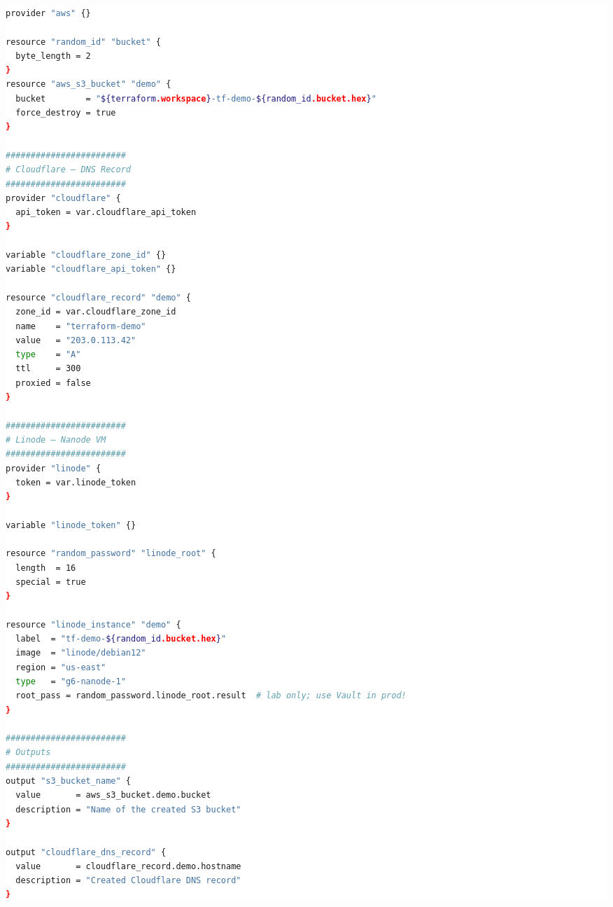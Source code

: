 ```bash
provider "aws" {}

resource "random_id" "bucket" {
  byte_length = 2
}
resource "aws_s3_bucket" "demo" {
  bucket        = "${terraform.workspace}-tf-demo-${random_id.bucket.hex}"
  force_destroy = true
}

########################
# Cloudflare – DNS Record
########################
provider "cloudflare" {
  api_token = var.cloudflare_api_token
}

variable "cloudflare_zone_id" {}
variable "cloudflare_api_token" {}

resource "cloudflare_record" "demo" {
  zone_id = var.cloudflare_zone_id
  name    = "terraform-demo"
  value   = "203.0.113.42"
  type    = "A"
  ttl     = 300
  proxied = false
}

########################
# Linode – Nanode VM
########################
provider "linode" {
  token = var.linode_token
}

variable "linode_token" {}

resource "random_password" "linode_root" {
  length  = 16
  special = true
}

resource "linode_instance" "demo" {
  label  = "tf-demo-${random_id.bucket.hex}"
  image  = "linode/debian12"
  region = "us-east"
  type   = "g6-nanode-1"
  root_pass = random_password.linode_root.result  # lab only; use Vault in prod!
}

########################
# Outputs
########################
output "s3_bucket_name" {
  value       = aws_s3_bucket.demo.bucket
  description = "Name of the created S3 bucket"
}

output "cloudflare_dns_record" {
  value       = cloudflare_record.demo.hostname
  description = "Created Cloudflare DNS record"
}
```